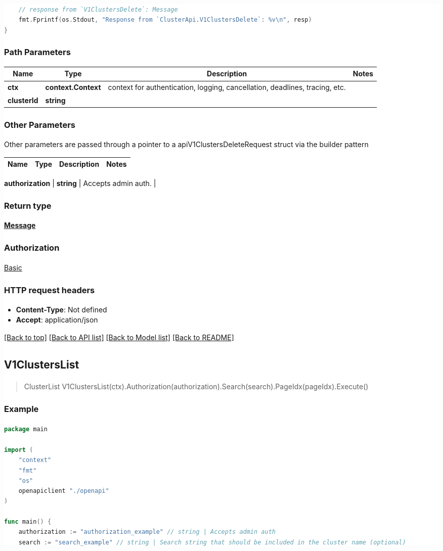 ```go
    // response from `V1ClustersDelete`: Message
    fmt.Fprintf(os.Stdout, "Response from `ClusterApi.V1ClustersDelete`: %v\n", resp)
}
```

### Path Parameters


Name | Type | Description  | Notes
------------- | ------------- | ------------- | -------------
**ctx** | **context.Context** | context for authentication, logging, cancellation, deadlines, tracing, etc.
**clusterId** | **string** |  | 

### Other Parameters

Other parameters are passed through a pointer to a apiV1ClustersDeleteRequest struct via the builder pattern


Name | Type | Description  | Notes
------------- | ------------- | ------------- | -------------

 **authorization** | **string** | Accepts admin auth. | 

### Return type

[**Message**](Message.md)

### Authorization

[Basic](../README.md#Basic)

### HTTP request headers

- **Content-Type**: Not defined
- **Accept**: application/json

[[Back to top]](#) [[Back to API list]](../README.md#documentation-for-api-endpoints)
[[Back to Model list]](../README.md#documentation-for-models)
[[Back to README]](../README.md)


## V1ClustersList

> ClusterList V1ClustersList(ctx).Authorization(authorization).Search(search).PageIdx(pageIdx).Execute()





### Example

```go
package main

import (
    "context"
    "fmt"
    "os"
    openapiclient "./openapi"
)

func main() {
    authorization := "authorization_example" // string | Accepts admin auth
    search := "search_example" // string | Search string that should be included in the cluster name (optional)
```